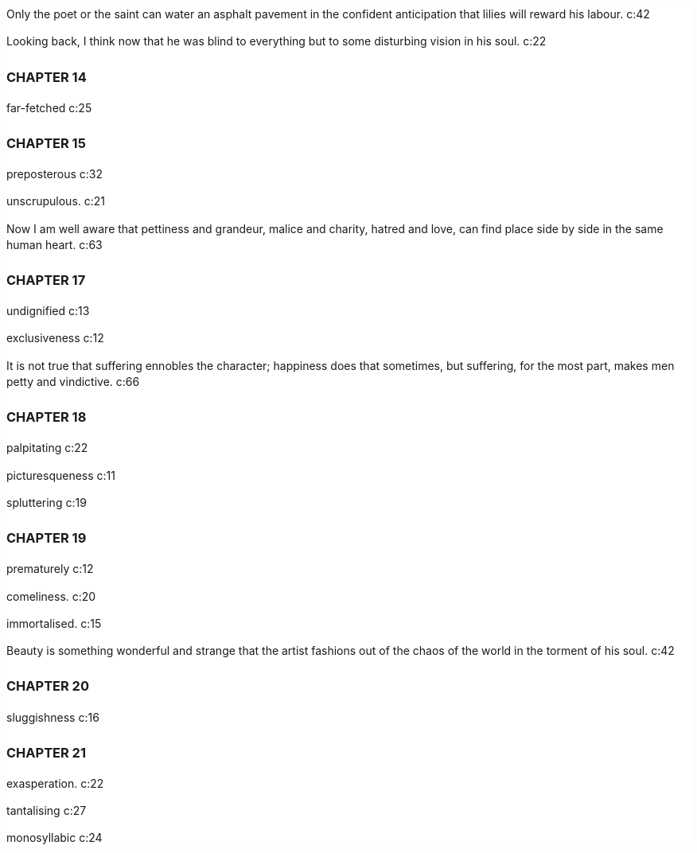 Only the poet or the saint can water an asphalt pavement in the confident anticipation that lilies will reward his labour. c:42

Looking back, I think now that he was blind to everything but to some disturbing vision in his soul. c:22

### CHAPTER 14

far-fetched c:25

### CHAPTER 15

preposterous c:32

unscrupulous. c:21

Now I am well aware that pettiness and grandeur, malice and charity, hatred and love, can find place side by side in the same human heart. c:63

### CHAPTER 17

undignified c:13

exclusiveness c:12

It is not true that suffering ennobles the character; happiness does that sometimes, but suffering, for the most part, makes men petty and vindictive. c:66

### CHAPTER 18

palpitating c:22

picturesqueness c:11

spluttering c:19

### CHAPTER 19

prematurely c:12

comeliness. c:20

immortalised. c:15

Beauty is something wonderful and strange that the artist fashions out of the chaos of the world in the torment of his soul. c:42

### CHAPTER 20

sluggishness c:16

### CHAPTER 21

exasperation. c:22

tantalising c:27

monosyllabic c:24
